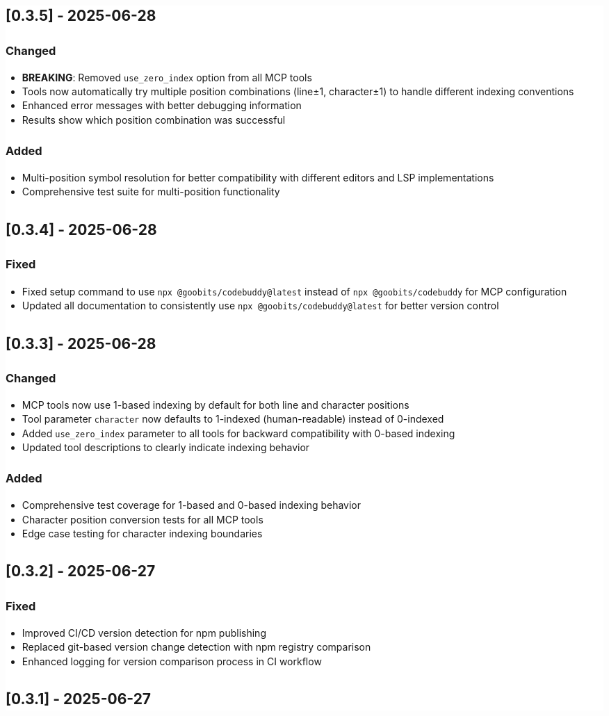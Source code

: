 ## [0.3.5] - 2025-06-28

### Changed

- **BREAKING**: Removed `use_zero_index` option from all MCP tools
- Tools now automatically try multiple position combinations (line±1, character±1) to handle different indexing conventions
- Enhanced error messages with better debugging information
- Results show which position combination was successful

### Added

- Multi-position symbol resolution for better compatibility with different editors and LSP implementations
- Comprehensive test suite for multi-position functionality

## [0.3.4] - 2025-06-28

### Fixed

- Fixed setup command to use `npx @goobits/codebuddy@latest` instead of `npx @goobits/codebuddy` for MCP configuration
- Updated all documentation to consistently use `npx @goobits/codebuddy@latest` for better version control

## [0.3.3] - 2025-06-28

### Changed

- MCP tools now use 1-based indexing by default for both line and character positions
- Tool parameter `character` now defaults to 1-indexed (human-readable) instead of 0-indexed
- Added `use_zero_index` parameter to all tools for backward compatibility with 0-based indexing
- Updated tool descriptions to clearly indicate indexing behavior

### Added

- Comprehensive test coverage for 1-based and 0-based indexing behavior
- Character position conversion tests for all MCP tools
- Edge case testing for character indexing boundaries

## [0.3.2] - 2025-06-27

### Fixed

- Improved CI/CD version detection for npm publishing
- Replaced git-based version change detection with npm registry comparison
- Enhanced logging for version comparison process in CI workflow

## [0.3.1] - 2025-06-27


[0.2.1]: https://github.com/ktnyt/codebuddy/compare/v0.2.0...v0.2.1
[0.2.0]: https://github.com/ktnyt/codebuddy/compare/v0.1.0...v0.2.0
[0.1.0]: https://github.com/ktnyt/codebuddy/releases/tag/v0.1.0